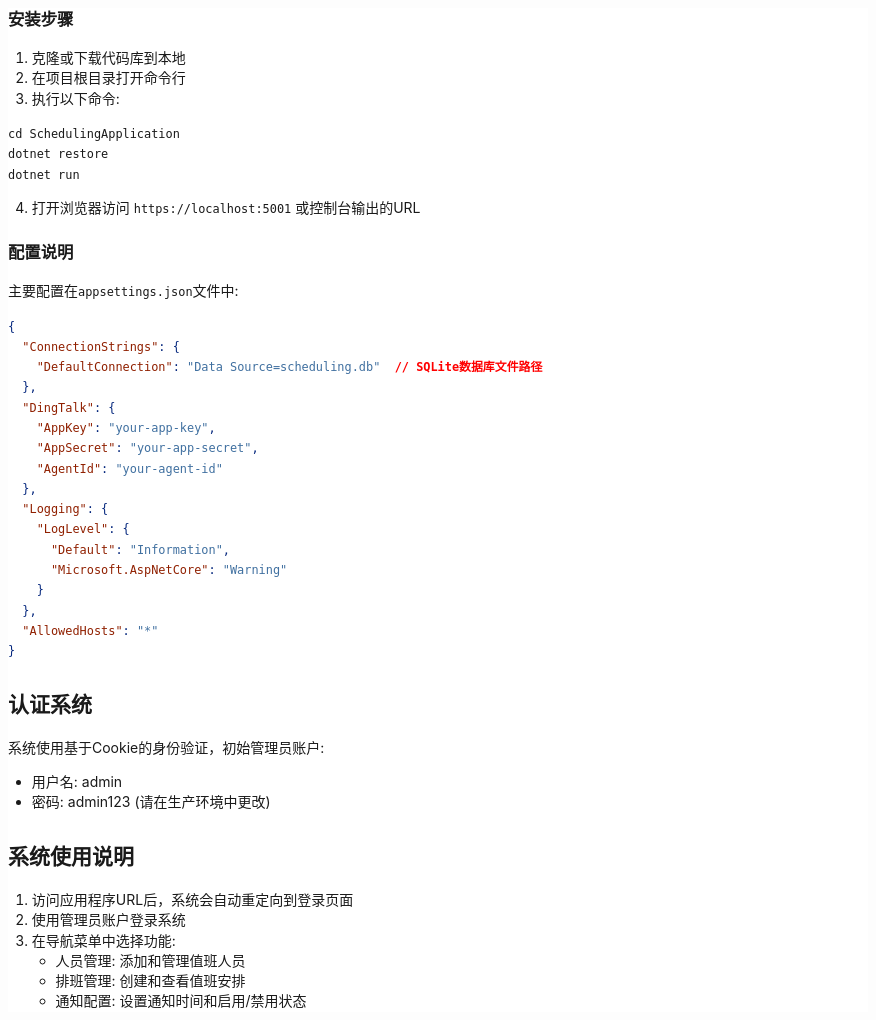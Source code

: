 ### 安装步骤

1. 克隆或下载代码库到本地
2. 在项目根目录打开命令行
3. 执行以下命令:

```shell
cd SchedulingApplication
dotnet restore
dotnet run
```

4. 打开浏览器访问 `https://localhost:5001` 或控制台输出的URL

### 配置说明

主要配置在`appsettings.json`文件中:

```json
{
  "ConnectionStrings": {
    "DefaultConnection": "Data Source=scheduling.db"  // SQLite数据库文件路径
  },
  "DingTalk": {
    "AppKey": "your-app-key",
    "AppSecret": "your-app-secret",
    "AgentId": "your-agent-id"
  },
  "Logging": {
    "LogLevel": {
      "Default": "Information",
      "Microsoft.AspNetCore": "Warning"
    }
  },
  "AllowedHosts": "*"
}
```

## 认证系统

系统使用基于Cookie的身份验证，初始管理员账户:

* 用户名: admin
* 密码: admin123 (请在生产环境中更改)

## 系统使用说明

1. 访问应用程序URL后，系统会自动重定向到登录页面
2. 使用管理员账户登录系统
3. 在导航菜单中选择功能:
   - 人员管理: 添加和管理值班人员
   - 排班管理: 创建和查看值班安排
   - 通知配置: 设置通知时间和启用/禁用状态
